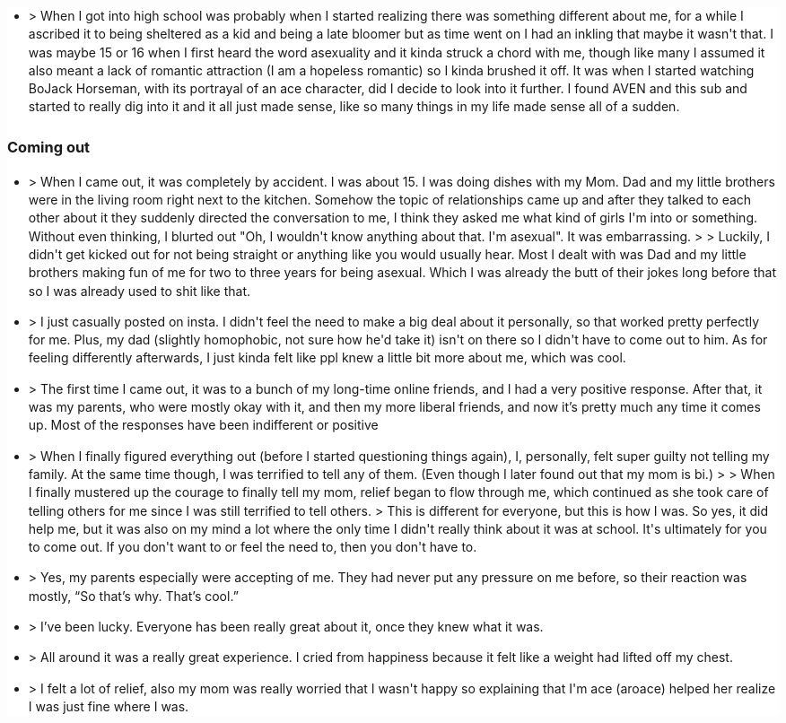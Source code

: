 * &gt; When I got into high school was probably when I started realizing there was something different about me, for a while I ascribed it to being sheltered as a kid and being a late bloomer but as time went on I had an inkling that maybe it wasn't that. I was maybe 15 or 16 when I first heard the word asexuality and it kinda struck a chord with me, though like many I assumed it also meant a lack of romantic attraction (I am a hopeless romantic) so I kinda brushed it off. It was when I started watching BoJack Horseman, with its portrayal of an ace character, did I decide to look into it further. I found AVEN and this sub and started to really dig into it and it all just made sense, like so many things in my life made sense all of a sudden. 

### Coming out

* &gt; When I came out, it was completely by accident. I was about 15. I was doing dishes with my Mom. Dad and my little brothers were in the living room right next to the kitchen. Somehow the topic of relationships came up and after they talked to each other about it they suddenly directed the conversation to me, I think they asked me what kind of girls I'm into or something. Without even thinking, I blurted out "Oh, I wouldn't know anything about that. I'm asexual". It was embarrassing.
&gt; 
&gt; Luckily, I didn't get kicked out for not being straight or anything like you would usually hear. Most I dealt with was Dad and my little brothers making fun of me for two to three years for being asexual. Which I was already the butt of their jokes long before that so I was already used to shit like that.

* &gt; I just casually posted on insta. I didn't feel the need to make a big deal about it personally, so that worked pretty perfectly for me. Plus, my dad (slightly homophobic, not sure how he'd take it) isn't on there so I didn't have to come out to him. As for feeling differently afterwards, I just kinda felt like ppl knew a little bit more about me, which was cool. 

* &gt; The first time I came out, it was to a bunch of my long-time online friends, and I had a very positive response. After that, it was my parents, who were mostly okay with it, and then my more liberal friends, and now it’s pretty much any time it comes up. Most of the responses have been indifferent or positive

* &gt; When I finally figured everything out (before I started questioning things again), I, personally, felt super guilty not telling my family. At the same time though, I was terrified to tell any of them. (Even though I later found out that my mom is bi.)
&gt; 
&gt; When I finally mustered up the courage to finally tell my mom, relief began to flow through me, which continued as she took care of telling others for me since I was still terrified to tell others.
&gt; 
This is different for everyone, but this is how I was. So yes, it did help me, but it was also on my mind a lot where the only time I didn't really think about it was at school. It's ultimately for you to come out. If you don't want to or feel the need to, then you don't have to.

* &gt; Yes, my parents especially were accepting of me. They had never put any pressure on me before, so their reaction was mostly, “So that’s why. That’s cool.”

* &gt; I’ve been lucky. Everyone has been really great about it, once they knew what it was.

* &gt; All around it was a really great experience. I cried from happiness because it felt like a weight had lifted off my chest.

* &gt; I felt a lot of relief, also my mom was really worried that I wasn't happy so explaining that I'm ace (aroace) helped her realize I was just fine where I was.
